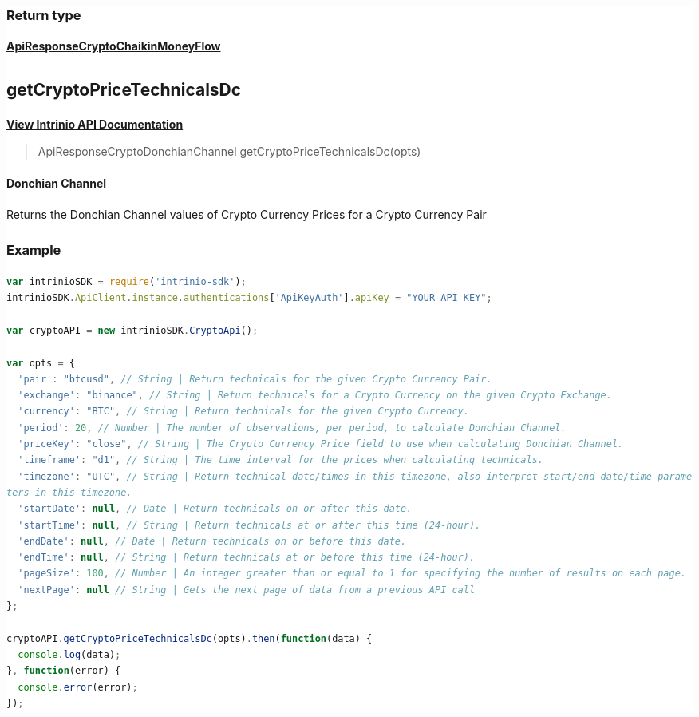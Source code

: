 [//]: # (END_PARAMETERS)

### Return type

[**ApiResponseCryptoChaikinMoneyFlow**](ApiResponseCryptoChaikinMoneyFlow.md)



[//]: # (END_OPERATION)


[//]: # (START_OPERATION)

[//]: # (CLASS:CryptoApi)

[//]: # (METHOD:getCryptoPriceTechnicalsDc)

[//]: # (RETURN_TYPE:ApiResponseCryptoDonchianChannel)

[//]: # (RETURN_TYPE_KIND:object)

[//]: # (RETURN_TYPE_DOC:ApiResponseCryptoDonchianChannel.md)

[//]: # (OPERATION:getCryptoPriceTechnicalsDc_v2)

[//]: # (ENDPOINT:/crypto/prices/technicals/dc)

[//]: # (DOCUMENT_LINK:CryptoApi.md#getCryptoPriceTechnicalsDc)

<a name="getCryptoPriceTechnicalsDc"></a>
## **getCryptoPriceTechnicalsDc**

[**View Intrinio API Documentation**](https://docs.intrinio.com/documentation/api_v2/getCryptoPriceTechnicalsDc_v2)

[//]: # (START_OVERVIEW)

> ApiResponseCryptoDonchianChannel getCryptoPriceTechnicalsDc(opts)

#### Donchian Channel


Returns the Donchian Channel values of Crypto Currency Prices for a Crypto Currency Pair

[//]: # (END_OVERVIEW)

### Example

[//]: # (START_CODE_EXAMPLE)

```javascript
var intrinioSDK = require('intrinio-sdk');
intrinioSDK.ApiClient.instance.authentications['ApiKeyAuth'].apiKey = "YOUR_API_KEY";

var cryptoAPI = new intrinioSDK.CryptoApi();

var opts = { 
  'pair': "btcusd", // String | Return technicals for the given Crypto Currency Pair.
  'exchange': "binance", // String | Return technicals for a Crypto Currency on the given Crypto Exchange.
  'currency': "BTC", // String | Return technicals for the given Crypto Currency.
  'period': 20, // Number | The number of observations, per period, to calculate Donchian Channel.
  'priceKey': "close", // String | The Crypto Currency Price field to use when calculating Donchian Channel.
  'timeframe': "d1", // String | The time interval for the prices when calculating technicals.
  'timezone': "UTC", // String | Return technical date/times in this timezone, also interpret start/end date/time parameters in this timezone.
  'startDate': null, // Date | Return technicals on or after this date.
  'startTime': null, // String | Return technicals at or after this time (24-hour).
  'endDate': null, // Date | Return technicals on or before this date.
  'endTime': null, // String | Return technicals at or before this time (24-hour).
  'pageSize': 100, // Number | An integer greater than or equal to 1 for specifying the number of results on each page.
  'nextPage': null // String | Gets the next page of data from a previous API call
};

cryptoAPI.getCryptoPriceTechnicalsDc(opts).then(function(data) {
  console.log(data);
}, function(error) {
  console.error(error);
});
```


[//]: # (METHOD:getCryptoBookAsks)
[//]: # (RETURN_TYPE:ApiResponseCryptoBookAsks)
[//]: # (RETURN_TYPE_DOC:ApiResponseCryptoBookAsks.md)
[//]: # (OPERATION:getCryptoBookAsks_v2)
[//]: # (ENDPOINT:/crypto/book/asks)
[//]: # (DOCUMENT_LINK:CryptoApi.md#getCryptoBookAsks)
[//]: # (END_CODE_EXAMPLE)
[//]: # (START_PARAMETERS)
[//]: # (METHOD:getCryptoBookBids)
[//]: # (RETURN_TYPE:ApiResponseCryptoBookBids)
[//]: # (RETURN_TYPE_DOC:ApiResponseCryptoBookBids.md)
[//]: # (OPERATION:getCryptoBookBids_v2)
[//]: # (ENDPOINT:/crypto/book/bids)
[//]: # (DOCUMENT_LINK:CryptoApi.md#getCryptoBookBids)
[//]: # (END_CODE_EXAMPLE)
[//]: # (START_PARAMETERS)
[//]: # (METHOD:getCryptoBookSummary)
[//]: # (RETURN_TYPE:ApiResponseCryptoBook)
[//]: # (RETURN_TYPE_DOC:ApiResponseCryptoBook.md)
[//]: # (OPERATION:getCryptoBookSummary_v2)
[//]: # (ENDPOINT:/crypto/book)
[//]: # (DOCUMENT_LINK:CryptoApi.md#getCryptoBookSummary)
[//]: # (END_CODE_EXAMPLE)
[//]: # (START_PARAMETERS)
[//]: # (METHOD:getCryptoCurrencies)
[//]: # (RETURN_TYPE:ApiResponseCryptoCurrencies)
[//]: # (RETURN_TYPE_DOC:ApiResponseCryptoCurrencies.md)
[//]: # (OPERATION:getCryptoCurrencies_v2)
[//]: # (ENDPOINT:/crypto/currencies)
[//]: # (DOCUMENT_LINK:CryptoApi.md#getCryptoCurrencies)
[//]: # (END_CODE_EXAMPLE)
[//]: # (START_PARAMETERS)
[//]: # (METHOD:getCryptoExchanges)
[//]: # (RETURN_TYPE:ApiResponseCryptoExchanges)
[//]: # (RETURN_TYPE_DOC:ApiResponseCryptoExchanges.md)
[//]: # (OPERATION:getCryptoExchanges_v2)
[//]: # (ENDPOINT:/crypto/exchanges)
[//]: # (DOCUMENT_LINK:CryptoApi.md#getCryptoExchanges)
[//]: # (END_CODE_EXAMPLE)
[//]: # (START_PARAMETERS)
[//]: # (METHOD:getCryptoPairs)
[//]: # (RETURN_TYPE:ApiResponseCryptoPairs)
[//]: # (RETURN_TYPE_DOC:ApiResponseCryptoPairs.md)
[//]: # (OPERATION:getCryptoPairs_v2)
[//]: # (ENDPOINT:/crypto/pairs)
[//]: # (DOCUMENT_LINK:CryptoApi.md#getCryptoPairs)
[//]: # (END_CODE_EXAMPLE)
[//]: # (START_PARAMETERS)
[//]: # (METHOD:getCryptoPriceTechnicalsAdi)
[//]: # (RETURN_TYPE:ApiResponseCryptoAccumulationDistributionIndex)
[//]: # (RETURN_TYPE_DOC:ApiResponseCryptoAccumulationDistributionIndex.md)
[//]: # (OPERATION:getCryptoPriceTechnicalsAdi_v2)
[//]: # (ENDPOINT:/crypto/prices/technicals/adi)
[//]: # (DOCUMENT_LINK:CryptoApi.md#getCryptoPriceTechnicalsAdi)
[//]: # (END_CODE_EXAMPLE)
[//]: # (START_PARAMETERS)
[//]: # (METHOD:getCryptoPriceTechnicalsAdtv)
[//]: # (RETURN_TYPE:ApiResponseCryptoAverageDailyTradingVolume)
[//]: # (RETURN_TYPE_DOC:ApiResponseCryptoAverageDailyTradingVolume.md)
[//]: # (OPERATION:getCryptoPriceTechnicalsAdtv_v2)
[//]: # (ENDPOINT:/crypto/prices/technicals/adtv)
[//]: # (DOCUMENT_LINK:CryptoApi.md#getCryptoPriceTechnicalsAdtv)
[//]: # (END_CODE_EXAMPLE)
[//]: # (START_PARAMETERS)
[//]: # (METHOD:getCryptoPriceTechnicalsAdx)
[//]: # (RETURN_TYPE:ApiResponseCryptoAverageDirectionalIndex)
[//]: # (RETURN_TYPE_DOC:ApiResponseCryptoAverageDirectionalIndex.md)
[//]: # (OPERATION:getCryptoPriceTechnicalsAdx_v2)
[//]: # (ENDPOINT:/crypto/prices/technicals/adx)
[//]: # (DOCUMENT_LINK:CryptoApi.md#getCryptoPriceTechnicalsAdx)
[//]: # (END_CODE_EXAMPLE)
[//]: # (START_PARAMETERS)
[//]: # (METHOD:getCryptoPriceTechnicalsAo)
[//]: # (RETURN_TYPE:ApiResponseCryptoAwesomeOscillator)
[//]: # (RETURN_TYPE_DOC:ApiResponseCryptoAwesomeOscillator.md)
[//]: # (OPERATION:getCryptoPriceTechnicalsAo_v2)
[//]: # (ENDPOINT:/crypto/prices/technicals/ao)
[//]: # (DOCUMENT_LINK:CryptoApi.md#getCryptoPriceTechnicalsAo)
[//]: # (END_CODE_EXAMPLE)
[//]: # (START_PARAMETERS)
[//]: # (METHOD:getCryptoPriceTechnicalsAtr)
[//]: # (RETURN_TYPE:ApiResponseCryptoAverageTrueRange)
[//]: # (RETURN_TYPE_DOC:ApiResponseCryptoAverageTrueRange.md)
[//]: # (OPERATION:getCryptoPriceTechnicalsAtr_v2)
[//]: # (ENDPOINT:/crypto/prices/technicals/atr)
[//]: # (DOCUMENT_LINK:CryptoApi.md#getCryptoPriceTechnicalsAtr)
[//]: # (END_CODE_EXAMPLE)
[//]: # (START_PARAMETERS)
[//]: # (METHOD:getCryptoPriceTechnicalsBb)
[//]: # (RETURN_TYPE:ApiResponseCryptoBollingerBands)
[//]: # (RETURN_TYPE_DOC:ApiResponseCryptoBollingerBands.md)
[//]: # (OPERATION:getCryptoPriceTechnicalsBb_v2)
[//]: # (ENDPOINT:/crypto/prices/technicals/bb)
[//]: # (DOCUMENT_LINK:CryptoApi.md#getCryptoPriceTechnicalsBb)
[//]: # (END_CODE_EXAMPLE)
[//]: # (START_PARAMETERS)
[//]: # (METHOD:getCryptoPriceTechnicalsCci)
[//]: # (RETURN_TYPE:ApiResponseCryptoCommodityChannelIndex)
[//]: # (RETURN_TYPE_DOC:ApiResponseCryptoCommodityChannelIndex.md)
[//]: # (OPERATION:getCryptoPriceTechnicalsCci_v2)
[//]: # (ENDPOINT:/crypto/prices/technicals/cci)
[//]: # (DOCUMENT_LINK:CryptoApi.md#getCryptoPriceTechnicalsCci)
[//]: # (END_CODE_EXAMPLE)
[//]: # (START_PARAMETERS)
[//]: # (METHOD:getCryptoPriceTechnicalsCmf)
[//]: # (RETURN_TYPE:ApiResponseCryptoChaikinMoneyFlow)
[//]: # (RETURN_TYPE_DOC:ApiResponseCryptoChaikinMoneyFlow.md)
[//]: # (OPERATION:getCryptoPriceTechnicalsCmf_v2)
[//]: # (ENDPOINT:/crypto/prices/technicals/cmf)
[//]: # (DOCUMENT_LINK:CryptoApi.md#getCryptoPriceTechnicalsCmf)
[//]: # (END_CODE_EXAMPLE)
[//]: # (START_PARAMETERS)
[//]: # (END_CODE_EXAMPLE)
[//]: # (START_PARAMETERS)
[//]: # (METHOD:getCryptoPriceTechnicalsDpo)
[//]: # (RETURN_TYPE:ApiResponseCryptoDetrendedPriceOscillator)
[//]: # (RETURN_TYPE_DOC:ApiResponseCryptoDetrendedPriceOscillator.md)
[//]: # (OPERATION:getCryptoPriceTechnicalsDpo_v2)
[//]: # (ENDPOINT:/crypto/prices/technicals/dpo)
[//]: # (DOCUMENT_LINK:CryptoApi.md#getCryptoPriceTechnicalsDpo)
[//]: # (END_CODE_EXAMPLE)
[//]: # (START_PARAMETERS)
[//]: # (METHOD:getCryptoPriceTechnicalsEom)
[//]: # (RETURN_TYPE:ApiResponseCryptoEaseOfMovement)
[//]: # (RETURN_TYPE_DOC:ApiResponseCryptoEaseOfMovement.md)
[//]: # (OPERATION:getCryptoPriceTechnicalsEom_v2)
[//]: # (ENDPOINT:/crypto/prices/technicals/eom)
[//]: # (DOCUMENT_LINK:CryptoApi.md#getCryptoPriceTechnicalsEom)
[//]: # (END_CODE_EXAMPLE)
[//]: # (START_PARAMETERS)
[//]: # (METHOD:getCryptoPriceTechnicalsFi)
[//]: # (RETURN_TYPE:ApiResponseCryptoForceIndex)
[//]: # (RETURN_TYPE_DOC:ApiResponseCryptoForceIndex.md)
[//]: # (OPERATION:getCryptoPriceTechnicalsFi_v2)
[//]: # (ENDPOINT:/crypto/prices/technicals/fi)
[//]: # (DOCUMENT_LINK:CryptoApi.md#getCryptoPriceTechnicalsFi)
[//]: # (END_CODE_EXAMPLE)
[//]: # (START_PARAMETERS)
[//]: # (METHOD:getCryptoPriceTechnicalsIchimoku)
[//]: # (RETURN_TYPE:ApiResponseCryptoIchimokuKinkoHyo)
[//]: # (RETURN_TYPE_DOC:ApiResponseCryptoIchimokuKinkoHyo.md)
[//]: # (OPERATION:getCryptoPriceTechnicalsIchimoku_v2)
[//]: # (ENDPOINT:/crypto/prices/technicals/ichimoku)
[//]: # (DOCUMENT_LINK:CryptoApi.md#getCryptoPriceTechnicalsIchimoku)
[//]: # (END_CODE_EXAMPLE)
[//]: # (START_PARAMETERS)
[//]: # (METHOD:getCryptoPriceTechnicalsKc)
[//]: # (RETURN_TYPE:ApiResponseCryptoKeltnerChannel)
[//]: # (RETURN_TYPE_DOC:ApiResponseCryptoKeltnerChannel.md)
[//]: # (OPERATION:getCryptoPriceTechnicalsKc_v2)
[//]: # (ENDPOINT:/crypto/prices/technicals/kc)
[//]: # (DOCUMENT_LINK:CryptoApi.md#getCryptoPriceTechnicalsKc)
[//]: # (END_CODE_EXAMPLE)
[//]: # (START_PARAMETERS)
[//]: # (METHOD:getCryptoPriceTechnicalsKst)
[//]: # (RETURN_TYPE:ApiResponseCryptoKnowSureThing)
[//]: # (RETURN_TYPE_DOC:ApiResponseCryptoKnowSureThing.md)
[//]: # (OPERATION:getCryptoPriceTechnicalsKst_v2)
[//]: # (ENDPOINT:/crypto/prices/technicals/kst)
[//]: # (DOCUMENT_LINK:CryptoApi.md#getCryptoPriceTechnicalsKst)
[//]: # (END_CODE_EXAMPLE)
[//]: # (START_PARAMETERS)
[//]: # (METHOD:getCryptoPriceTechnicalsMacd)
[//]: # (RETURN_TYPE:ApiResponseCryptoMovingAverageConvergenceDivergence)
[//]: # (RETURN_TYPE_DOC:ApiResponseCryptoMovingAverageConvergenceDivergence.md)
[//]: # (OPERATION:getCryptoPriceTechnicalsMacd_v2)
[//]: # (ENDPOINT:/crypto/prices/technicals/macd)
[//]: # (DOCUMENT_LINK:CryptoApi.md#getCryptoPriceTechnicalsMacd)
[//]: # (END_CODE_EXAMPLE)
[//]: # (START_PARAMETERS)
[//]: # (METHOD:getCryptoPriceTechnicalsMfi)
[//]: # (RETURN_TYPE:ApiResponseCryptoMoneyFlowIndex)
[//]: # (RETURN_TYPE_DOC:ApiResponseCryptoMoneyFlowIndex.md)
[//]: # (OPERATION:getCryptoPriceTechnicalsMfi_v2)
[//]: # (ENDPOINT:/crypto/prices/technicals/mfi)
[//]: # (DOCUMENT_LINK:CryptoApi.md#getCryptoPriceTechnicalsMfi)
[//]: # (END_CODE_EXAMPLE)
[//]: # (START_PARAMETERS)
[//]: # (METHOD:getCryptoPriceTechnicalsMi)
[//]: # (RETURN_TYPE:ApiResponseCryptoMassIndex)
[//]: # (RETURN_TYPE_DOC:ApiResponseCryptoMassIndex.md)
[//]: # (OPERATION:getCryptoPriceTechnicalsMi_v2)
[//]: # (ENDPOINT:/crypto/prices/technicals/mi)
[//]: # (DOCUMENT_LINK:CryptoApi.md#getCryptoPriceTechnicalsMi)
[//]: # (END_CODE_EXAMPLE)
[//]: # (START_PARAMETERS)
[//]: # (METHOD:getCryptoPriceTechnicalsNvi)
[//]: # (RETURN_TYPE:ApiResponseCryptoNegativeVolumeIndex)
[//]: # (RETURN_TYPE_DOC:ApiResponseCryptoNegativeVolumeIndex.md)
[//]: # (OPERATION:getCryptoPriceTechnicalsNvi_v2)
[//]: # (ENDPOINT:/crypto/prices/technicals/nvi)
[//]: # (DOCUMENT_LINK:CryptoApi.md#getCryptoPriceTechnicalsNvi)
[//]: # (END_CODE_EXAMPLE)
[//]: # (START_PARAMETERS)
[//]: # (METHOD:getCryptoPriceTechnicalsObv)
[//]: # (RETURN_TYPE:ApiResponseCryptoOnBalanceVolume)
[//]: # (RETURN_TYPE_DOC:ApiResponseCryptoOnBalanceVolume.md)
[//]: # (OPERATION:getCryptoPriceTechnicalsObv_v2)
[//]: # (ENDPOINT:/crypto/prices/technicals/obv)
[//]: # (DOCUMENT_LINK:CryptoApi.md#getCryptoPriceTechnicalsObv)
[//]: # (END_CODE_EXAMPLE)
[//]: # (START_PARAMETERS)
[//]: # (METHOD:getCryptoPriceTechnicalsObvMean)
[//]: # (RETURN_TYPE:ApiResponseCryptoOnBalanceVolumeMean)
[//]: # (RETURN_TYPE_DOC:ApiResponseCryptoOnBalanceVolumeMean.md)
[//]: # (OPERATION:getCryptoPriceTechnicalsObvMean_v2)